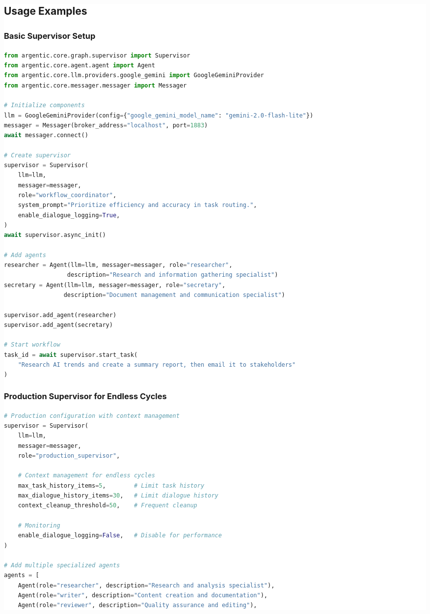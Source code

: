 ## Usage Examples

### Basic Supervisor Setup

```python
from argentic.core.graph.supervisor import Supervisor
from argentic.core.agent.agent import Agent
from argentic.core.llm.providers.google_gemini import GoogleGeminiProvider
from argentic.core.messager.messager import Messager

# Initialize components
llm = GoogleGeminiProvider(config={"google_gemini_model_name": "gemini-2.0-flash-lite"})
messager = Messager(broker_address="localhost", port=1883)
await messager.connect()

# Create supervisor
supervisor = Supervisor(
    llm=llm,
    messager=messager,
    role="workflow_coordinator",
    system_prompt="Prioritize efficiency and accuracy in task routing.",
    enable_dialogue_logging=True,
)
await supervisor.async_init()

# Add agents
researcher = Agent(llm=llm, messager=messager, role="researcher", 
                  description="Research and information gathering specialist")
secretary = Agent(llm=llm, messager=messager, role="secretary",
                 description="Document management and communication specialist")

supervisor.add_agent(researcher)
supervisor.add_agent(secretary)

# Start workflow
task_id = await supervisor.start_task(
    "Research AI trends and create a summary report, then email it to stakeholders"
)
```

### Production Supervisor for Endless Cycles

```python
# Production configuration with context management
supervisor = Supervisor(
    llm=llm,
    messager=messager,
    role="production_supervisor",
    
    # Context management for endless cycles
    max_task_history_items=5,        # Limit task history
    max_dialogue_history_items=30,   # Limit dialogue history
    context_cleanup_threshold=50,    # Frequent cleanup
    
    # Monitoring
    enable_dialogue_logging=False,   # Disable for performance
)

# Add multiple specialized agents
agents = [
    Agent(role="researcher", description="Research and analysis specialist"),
    Agent(role="writer", description="Content creation and documentation"),
    Agent(role="reviewer", description="Quality assurance and editing"),
```